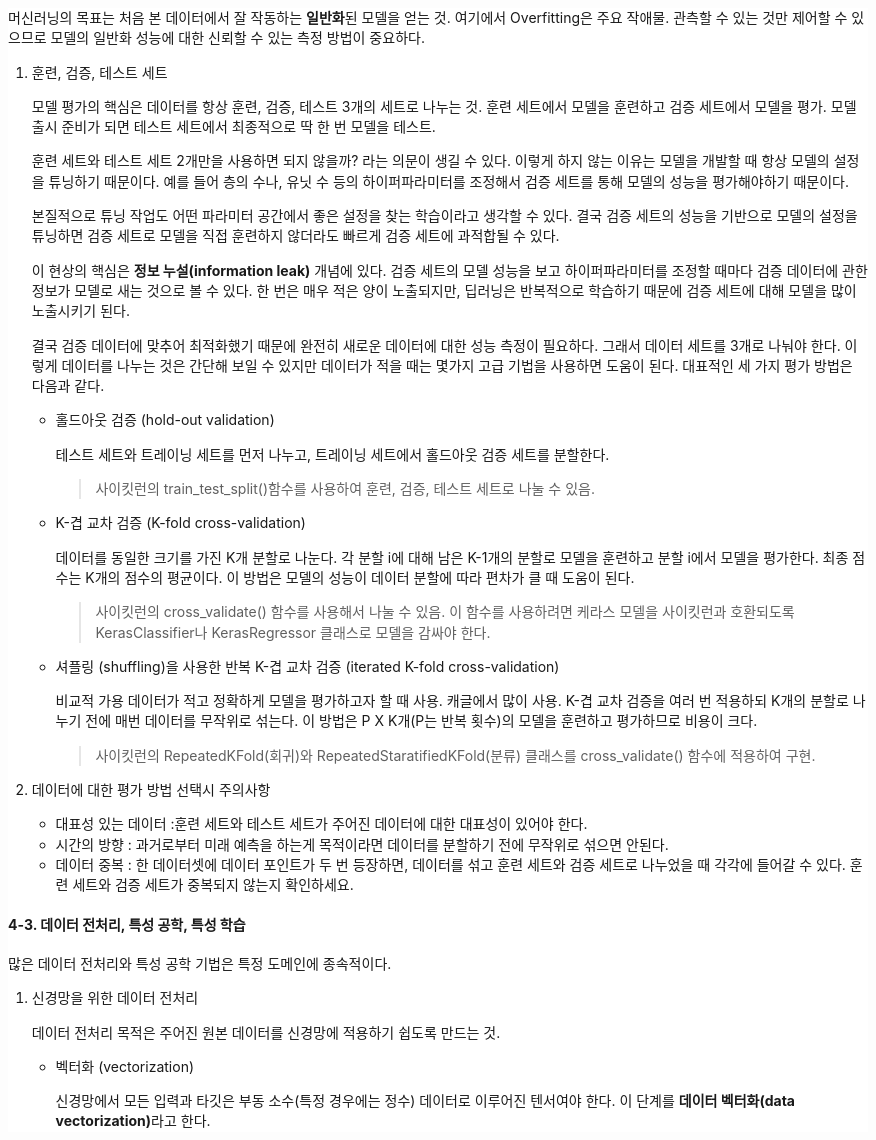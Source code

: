 머신러닝의 목표는 처음 본 데이터에서 잘 작동하는 <b>일반화</b>된 모델을 얻는 것. 여기에서 Overfitting은 주요 작애물. 관측할 수 있는 것만 제어할 수 있으므로 모델의 일반화 성능에 대한 신뢰할 수 있는 측정 방법이 중요하다.

1. 훈련, 검증, 테스트 세트

   모델 평가의 핵심은 데이터를 항상 훈련, 검증, 테스트 3개의 세트로 나누는 것. 훈련 세트에서 모델을 훈련하고 검증 세트에서 모델을 평가. 모델 출시 준비가 되면 테스트 세트에서 최종적으로 딱 한 번 모델을 테스트.

   훈련 세트와 테스트 세트 2개만을 사용하면 되지 않을까? 라는 의문이 생길 수 있다.
   이렇게 하지 않는 이유는 모델을 개발할 때 항상 모델의 설정을 튜닝하기 때문이다. 예를 들어 층의 수나, 유닛 수 등의 하이퍼파라미터를 조정해서 검증 세트를 통해 모델의 성능을 평가해야하기 때문이다.

   본질적으로 튜닝 작업도 어떤 파라미터 공간에서 좋은 설정을 찾는 학습이라고 생각할 수 있다. 결국 검증 세트의 성능을 기반으로 모델의 설정을 튜닝하면 검증 세트로 모델을 직접 훈련하지 않더라도 빠르게 검증 세트에 과적합될 수 있다.
   
   이 현상의 핵심은 <b>정보 누설(information leak)</b> 개념에 있다. 검증 세트의 모델 성능을 보고 하이퍼파라미터를 조정할 때마다 검증 데이터에 관한 정보가 모델로 새는 것으로 볼 수 있다. 한 번은 매우 적은 양이 노출되지만, 딥러닝은 반복적으로 학습하기 때문에 검증 세트에 대해 모델을 많이 노출시키기 된다.
   
   결국 검증 데이터에 맞추어 최적화했기 때문에 완전히 새로운 데이터에 대한 성능 측정이 필요하다. 그래서 데이터 세트를 3개로 나눠야 한다. 이렇게 데이터를 나누는 것은 간단해 보일 수 있지만 데이터가 적을 때는 몇가지 고급 기법을 사용하면 도움이 된다. 대표적인 세 가지 평가 방법은 다음과 같다.
   
   - 홀드아웃 검증 (hold-out validation)
   
     테스트 세트와 트레이닝 세트를 먼저 나누고, 트레이닝 세트에서 홀드아웃 검증 세트를 분할한다.
   
     > 사이킷런의 train_test_split()함수를 사용하여 훈련, 검증, 테스트 세트로 나눌 수 있음. 
   
   - K-겹 교차 검증 (K-fold cross-validation)
   
     데이터를 동일한 크기를 가진 K개 분할로 나눈다. 각 분할 i에 대해 남은 K-1개의 분할로 모델을 훈련하고 분할 i에서 모델을 평가한다. 최종 점수는 K개의 점수의 평균이다. 이 방법은 모델의 성능이 데이터 분할에 따라 편차가 클 때 도움이 된다.
   
     > 사이킷런의 cross_validate() 함수를 사용해서 나눌 수 있음.
     > 이 함수를 사용하려면 케라스 모델을 사이킷런과 호환되도록 KerasClassifier나 KerasRegressor 클래스로 모델을 감싸야 한다.
   
   - 셔플링 (shuffling)을 사용한 반복 K-겹 교차 검증 (iterated K-fold cross-validation)
   
     비교적 가용 데이터가 적고 정확하게 모델을 평가하고자 할 때 사용. 캐글에서 많이 사용. K-겹 교차 검증을 여러 번 적용하되 K개의 분할로 나누기 전에 매번 데이터를 무작위로 섞는다. 이 방법은 P X K개(P는 반복 횟수)의 모델을 훈련하고 평가하므로 비용이 크다.
   
     > 사이킷런의 RepeatedKFold(회귀)와 RepeatedStaratifiedKFold(분류) 클래스를 cross_validate() 함수에 적용하여 구현.
   
2. 데이터에 대한 평가 방법 선택시 주의사항

   - 대표성 있는 데이터 :훈련 세트와 테스트 세트가 주어진 데이터에 대한 대표성이 있어야 한다.
   - 시간의 방향 : 과거로부터 미래 예측을 하는게 목적이라면 데이터를 분할하기 전에 무작위로 섞으면 안된다.
   - 데이터 중복 : 한 데이터셋에 데이터 포인트가 두 번 등장하면, 데이터를 섞고 훈련 세트와 검증 세트로 나누었을 때 각각에 들어갈 수 있다. 훈련 세트와 검증 세트가 중복되지 않는지 확인하세요.

#### 4-3. 데이터 전처리, 특성 공학, 특성 학습

많은 데이터 전처리와 특성 공학 기법은 특정 도메인에 종속적이다.

1. 신경망을 위한 데이터 전처리

   데이터 전처리 목적은 주어진 원본 데이터를 신경망에 적용하기 쉽도록 만드는 것.

   - 벡터화 (vectorization)

     신경망에서 모든 입력과 타깃은 부동 소수(특정 경우에는 정수) 데이터로 이루어진 텐서여야 한다.
     이 단계를 <b>데이터 벡터화(data vectorization)</b>라고 한다.
